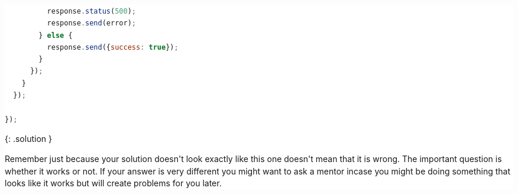 ```javascript
          response.status(500);
          response.send(error);
        } else {
          response.send({success: true});
        }
      });
    }
  });

});
```
{: .solution }

Remember just because your solution doesn't look exactly like this one doesn't mean that it is wrong.  The important question is whether it works or not.  If your answer is very different you might want to ask a mentor incase you might be doing something that looks like it works but will create problems for you later.
